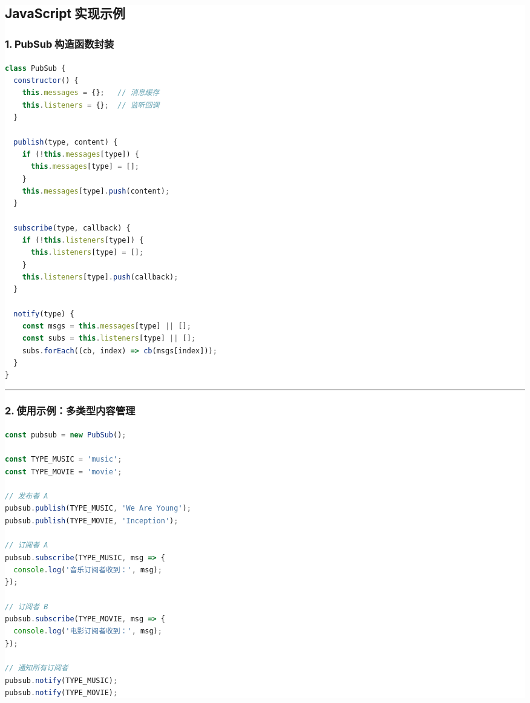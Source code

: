 
## JavaScript 实现示例

### 1. PubSub 构造函数封装

```js
class PubSub {
  constructor() {
    this.messages = {};   // 消息缓存
    this.listeners = {};  // 监听回调
  }

  publish(type, content) {
    if (!this.messages[type]) {
      this.messages[type] = [];
    }
    this.messages[type].push(content);
  }

  subscribe(type, callback) {
    if (!this.listeners[type]) {
      this.listeners[type] = [];
    }
    this.listeners[type].push(callback);
  }

  notify(type) {
    const msgs = this.messages[type] || [];
    const subs = this.listeners[type] || [];
    subs.forEach((cb, index) => cb(msgs[index]));
  }
}
```

---

### 2. 使用示例：多类型内容管理

```js
const pubsub = new PubSub();

const TYPE_MUSIC = 'music';
const TYPE_MOVIE = 'movie';

// 发布者 A
pubsub.publish(TYPE_MUSIC, 'We Are Young');
pubsub.publish(TYPE_MOVIE, 'Inception');

// 订阅者 A
pubsub.subscribe(TYPE_MUSIC, msg => {
  console.log('音乐订阅者收到：', msg);
});

// 订阅者 B
pubsub.subscribe(TYPE_MOVIE, msg => {
  console.log('电影订阅者收到：', msg);
});

// 通知所有订阅者
pubsub.notify(TYPE_MUSIC);
pubsub.notify(TYPE_MOVIE);
```

